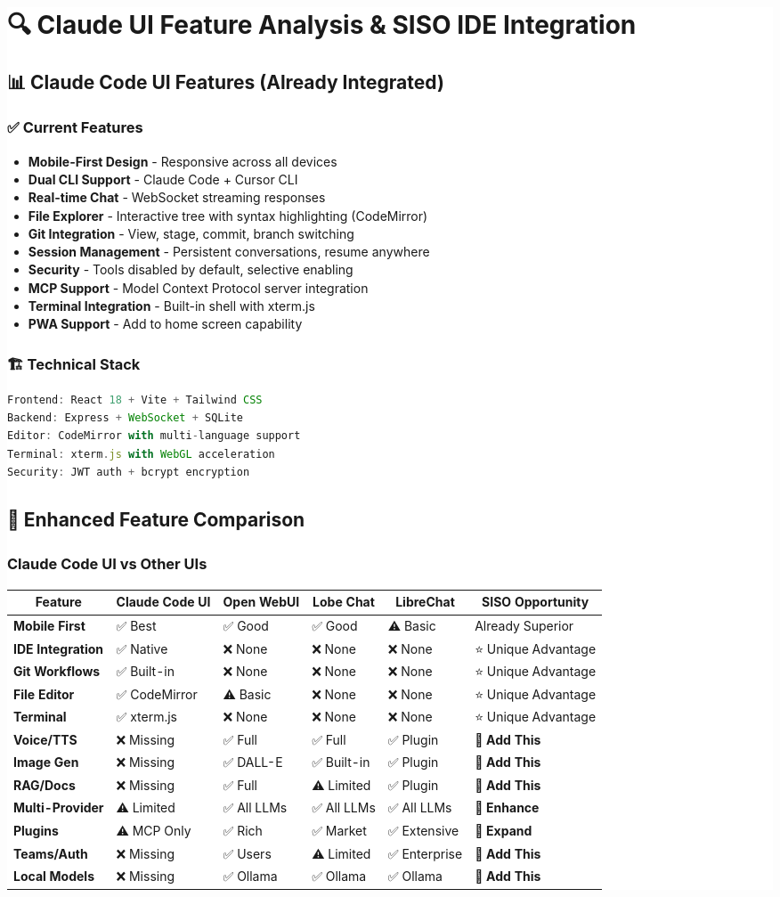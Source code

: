 # 🔍 Claude UI Feature Analysis & SISO IDE Integration

## 📊 Claude Code UI Features (Already Integrated)

### ✅ Current Features
- **Mobile-First Design** - Responsive across all devices
- **Dual CLI Support** - Claude Code + Cursor CLI
- **Real-time Chat** - WebSocket streaming responses
- **File Explorer** - Interactive tree with syntax highlighting (CodeMirror)
- **Git Integration** - View, stage, commit, branch switching
- **Session Management** - Persistent conversations, resume anywhere
- **Security** - Tools disabled by default, selective enabling
- **MCP Support** - Model Context Protocol server integration
- **Terminal Integration** - Built-in shell with xterm.js
- **PWA Support** - Add to home screen capability

### 🏗️ Technical Stack
```javascript
Frontend: React 18 + Vite + Tailwind CSS
Backend: Express + WebSocket + SQLite
Editor: CodeMirror with multi-language support
Terminal: xterm.js with WebGL acceleration
Security: JWT auth + bcrypt encryption
```

## 🚀 Enhanced Feature Comparison

### Claude Code UI vs Other UIs

| Feature | Claude Code UI | Open WebUI | Lobe Chat | LibreChat | SISO Opportunity |
|---------|---------------|------------|-----------|-----------|------------------|
| **Mobile First** | ✅ Best | ✅ Good | ✅ Good | ⚠️ Basic | Already Superior |
| **IDE Integration** | ✅ Native | ❌ None | ❌ None | ❌ None | ⭐ Unique Advantage |
| **Git Workflows** | ✅ Built-in | ❌ None | ❌ None | ❌ None | ⭐ Unique Advantage |
| **File Editor** | ✅ CodeMirror | ⚠️ Basic | ❌ None | ❌ None | ⭐ Unique Advantage |
| **Terminal** | ✅ xterm.js | ❌ None | ❌ None | ❌ None | ⭐ Unique Advantage |
| **Voice/TTS** | ❌ Missing | ✅ Full | ✅ Full | ✅ Plugin | 🔧 **Add This** |
| **Image Gen** | ❌ Missing | ✅ DALL-E | ✅ Built-in | ✅ Plugin | 🔧 **Add This** |
| **RAG/Docs** | ❌ Missing | ✅ Full | ⚠️ Limited | ✅ Plugin | 🔧 **Add This** |
| **Multi-Provider** | ⚠️ Limited | ✅ All LLMs | ✅ All LLMs | ✅ All LLMs | 🔧 **Enhance** |
| **Plugins** | ⚠️ MCP Only | ✅ Rich | ✅ Market | ✅ Extensive | 🔧 **Expand** |
| **Teams/Auth** | ❌ Missing | ✅ Users | ⚠️ Limited | ✅ Enterprise | 🔧 **Add This** |
| **Local Models** | ❌ Missing | ✅ Ollama | ✅ Ollama | ✅ Ollama | 🔧 **Add This** |
